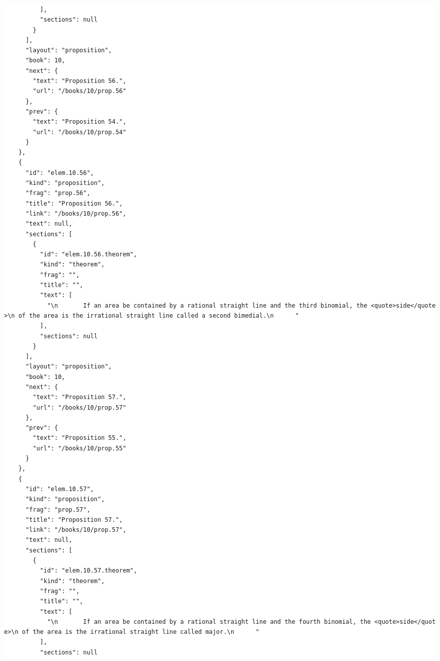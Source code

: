              ],
              "sections": null
            }
          ],
          "layout": "proposition",
          "book": 10,
          "next": {
            "text": "Proposition 56.",
            "url": "/books/10/prop.56"
          },
          "prev": {
            "text": "Proposition 54.",
            "url": "/books/10/prop.54"
          }
        },
        {
          "id": "elem.10.56",
          "kind": "proposition",
          "frag": "prop.56",
          "title": "Proposition 56.",
          "link": "/books/10/prop.56",
          "text": null,
          "sections": [
            {
              "id": "elem.10.56.theorem",
              "kind": "theorem",
              "frag": "",
              "title": "",
              "text": [
                "\n       If an area be contained by a rational straight line and the third binomial, the <quote>side</quote>\n of the area is the irrational straight line called a second bimedial.\n      "
              ],
              "sections": null
            }
          ],
          "layout": "proposition",
          "book": 10,
          "next": {
            "text": "Proposition 57.",
            "url": "/books/10/prop.57"
          },
          "prev": {
            "text": "Proposition 55.",
            "url": "/books/10/prop.55"
          }
        },
        {
          "id": "elem.10.57",
          "kind": "proposition",
          "frag": "prop.57",
          "title": "Proposition 57.",
          "link": "/books/10/prop.57",
          "text": null,
          "sections": [
            {
              "id": "elem.10.57.theorem",
              "kind": "theorem",
              "frag": "",
              "title": "",
              "text": [
                "\n       If an area be contained by a rational straight line and the fourth binomial, the <quote>side</quote>\n of the area is the irrational straight line called major.\n      "
              ],
              "sections": null